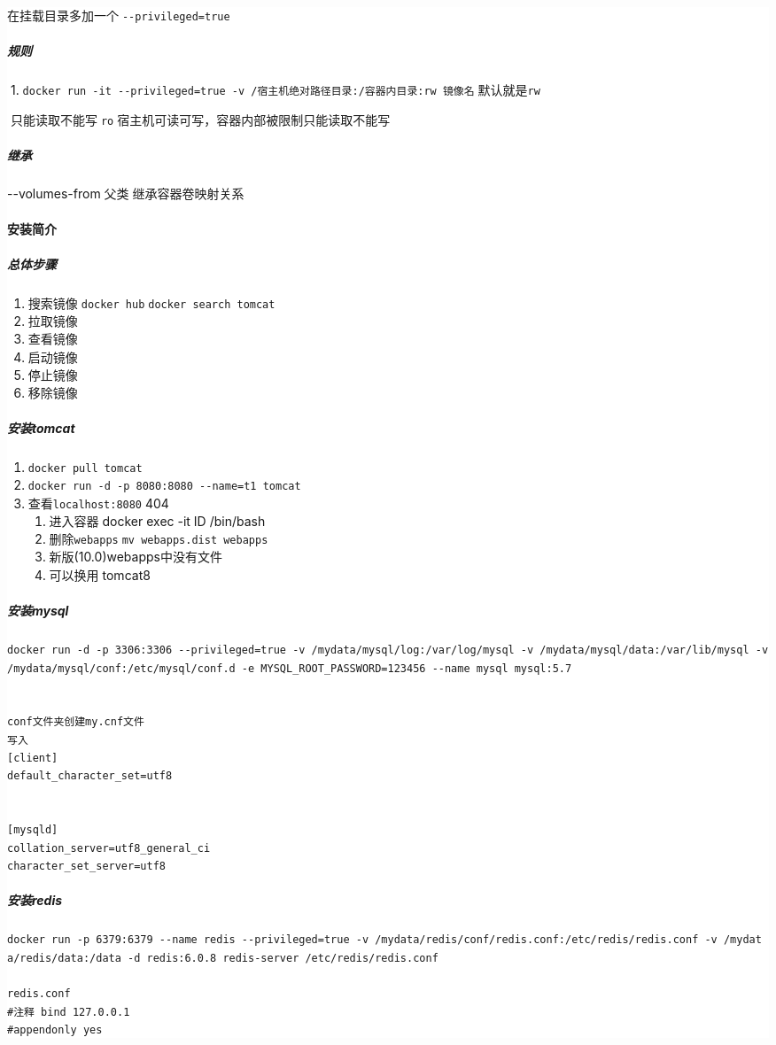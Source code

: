   在挂载目录多加一个 `--privileged=true`

##### 规则

​	1. `docker run -it --privileged=true -v /宿主机绝对路径目录:/容器内目录:rw 镜像名`  默认就是`rw`

​	 只能读取不能写 `ro`  宿主机可读可写，容器内部被限制只能读取不能写

##### 继承

 --volumes-from 父类   继承容器卷映射关系

#### 安装简介

##### 总体步骤

1. 搜索镜像  `docker hub`  `docker search tomcat`
2. 拉取镜像
3. 查看镜像
4. 启动镜像
5. 停止镜像
6. 移除镜像

##### 安装tomcat

1. `docker pull tomcat`
2. `docker run -d -p 8080:8080 --name=t1 tomcat`
3. 查看`localhost:8080`  404
   1. 进入容器 docker exec -it ID /bin/bash
   2. 删除`webapps` `mv webapps.dist webapps`
   3. 新版(10.0)webapps中没有文件 
   4. 可以换用 tomcat8 

##### 安装mysql

```shell
docker run -d -p 3306:3306 --privileged=true -v /mydata/mysql/log:/var/log/mysql -v /mydata/mysql/data:/var/lib/mysql -v /mydata/mysql/conf:/etc/mysql/conf.d -e MYSQL_ROOT_PASSWORD=123456 --name mysql mysql:5.7


conf文件夹创建my.cnf文件
写入
[client]
default_character_set=utf8


[mysqld]
collation_server=utf8_general_ci
character_set_server=utf8
```

##### 安装redis

```shell
docker run -p 6379:6379 --name redis --privileged=true -v /mydata/redis/conf/redis.conf:/etc/redis/redis.conf -v /mydata/redis/data:/data -d redis:6.0.8 redis-server /etc/redis/redis.conf

redis.conf
#注释 bind 127.0.0.1
#appendonly yes

```
